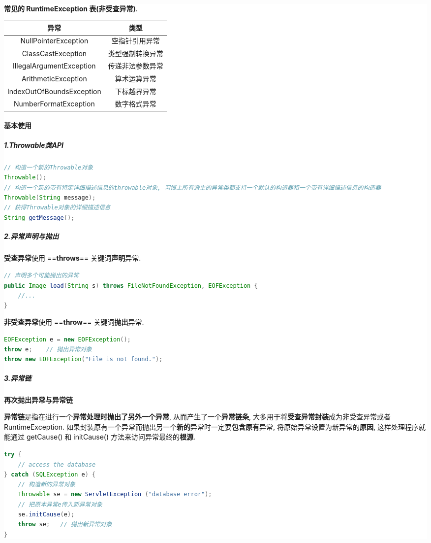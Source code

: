 **常见的 RuntimeException 表(非受查异常)**. 

|           异常            |       类型       |
| :-----------------------: | :--------------: |
|   NullPointerException    |  空指针引用异常  |
|    ClassCastException     | 类型强制转换异常 |
| IllegalArgumentException  | 传递非法参数异常 |
|    ArithmeticException    |   算术运算异常   |
| IndexOutOfBoundsException |   下标越界异常   |
|   NumberFormatException   |   数字格式异常   |

#### 基本使用

##### 1.Throwable类API

```java
// 构造一个新的Throwable对象
Throwable(); 	
// 构造一个新的带有特定详细描述信息的throwable对象, 习惯上所有派生的异常类都支持一个默认的构造器和一个带有详细描述信息的构造器
Throwable(String message); 
// 获得Throwable对象的详细描述信息
String getMessage(); 
```

##### 2.异常声明与抛出

**受查异常**使用 ==**throws**== 关键词**声明**异常. 

```java
// 声明多个可能抛出的异常
public Image load(String s) throws FileNotFoundException, EOFException {
    //...
}
```

**非受查异常**使用 ==**throw**== 关键词**抛出**异常. 

```java
EOFException e = new EOFException();
throw e;    // 抛出异常对象
throw new EOFException("File is not found."); 
```

##### 3.异常链

**再次抛出异常与异常链**

**异常链**是指在进行一个**异常处理时抛出了另外一个异常**, 从而产生了一个**异常链条**, 大多用于将**受查异常封装**成为非受查异常或者 RuntimeException. 如果封装原有一个异常而抛出另一个**新的**异常时一定要**包含原有**异常, 将原始异常设置为新异常的**原因**, 这样处理程序就能通过 getCause() 和 initCause() 方法来访问异常最终的**根源**. 

```java
try {
    // access the database
} catch (SQLException e) {
    // 构造新的异常对象
    Throwable se = new ServletException ("database error"); 
    // 把原本异常e传入新异常对象
    se.initCause(e);    
    throw se;   // 抛出新异常对象
}
```
